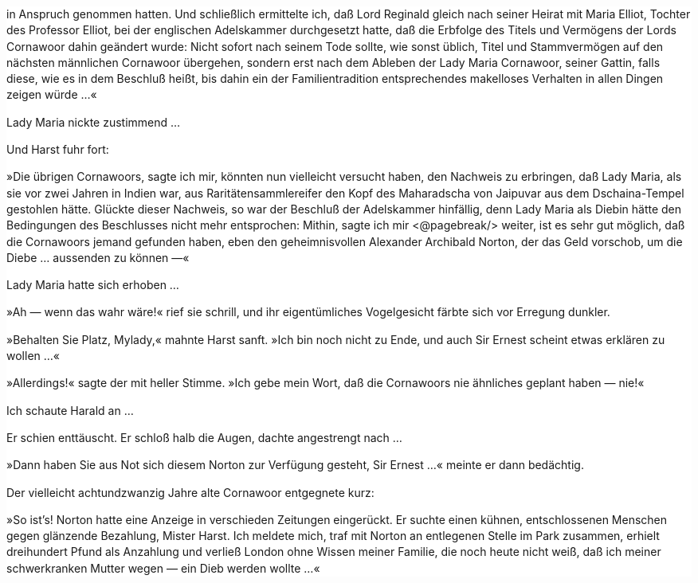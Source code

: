 in Anspruch genommen hatten. Und schließlich ermittelte ich,
daß Lord Reginald gleich nach seiner Heirat mit Maria
Elliot, Tochter des Professor Elliot, bei der englischen Adelskammer
durchgesetzt hatte, daß die Erbfolge des Titels und
Vermögens der Lords Cornawoor dahin geändert wurde:
Nicht sofort nach seinem Tode sollte, wie sonst üblich, Titel
und Stammvermögen auf den nächsten männlichen Cornawoor
übergehen, sondern erst nach dem Ableben der Lady
Maria Cornawoor, seiner Gattin, falls diese, wie es in dem
Beschluß heißt, bis dahin ein der Familientradition entsprechendes
makelloses Verhalten in allen Dingen zeigen
würde …«

Lady Maria nickte zustimmend …

Und Harst fuhr fort:

»Die übrigen Cornawoors, sagte ich mir, könnten nun
vielleicht versucht haben, den Nachweis zu erbringen, daß
Lady Maria, als sie vor zwei Jahren in Indien war, aus
Raritätensammlereifer den Kopf des Maharadscha von
Jaipuvar aus dem Dschaina-Tempel gestohlen hätte. Glückte
dieser Nachweis, so war der Beschluß der Adelskammer hinfällig,
denn Lady Maria als Diebin hätte den Bedingungen
des Beschlusses nicht mehr entsprochen: Mithin, sagte ich mir
<@pagebreak/>
weiter, ist es sehr gut möglich, daß die Cornawoors jemand
gefunden haben, eben den geheimnisvollen Alexander Archibald
Norton, der das Geld vorschob, um die Diebe … aussenden
zu können —«

Lady Maria hatte sich erhoben …

»Ah — wenn das wahr wäre!« rief sie schrill, und ihr
eigentümliches Vogelgesicht färbte sich vor Erregung dunkler.

»Behalten Sie Platz, Mylady,« mahnte Harst sanft. »Ich
bin noch nicht zu Ende, und auch Sir Ernest scheint etwas
erklären zu wollen …«

»Allerdings!« sagte der mit heller Stimme. »Ich gebe
mein Wort, daß die Cornawoors nie ähnliches geplant
haben — nie!«

Ich schaute Harald an …

Er schien enttäuscht. Er schloß halb die Augen, dachte
angestrengt nach …

»Dann haben Sie aus Not sich diesem Norton zur Verfügung
gesteht, Sir Ernest …« meinte er dann bedächtig.

Der vielleicht achtundzwanzig Jahre alte Cornawoor
entgegnete kurz:

»So ist’s! Norton hatte eine Anzeige in verschieden
Zeitungen eingerückt. Er suchte einen kühnen, entschlossenen
Menschen gegen glänzende Bezahlung, Mister Harst. Ich
meldete mich, traf mit Norton an entlegenen Stelle im Park
zusammen, erhielt dreihundert Pfund als Anzahlung und
verließ London ohne Wissen meiner Familie, die noch heute
nicht weiß, daß ich meiner schwerkranken Mutter wegen —
ein Dieb werden wollte …«
